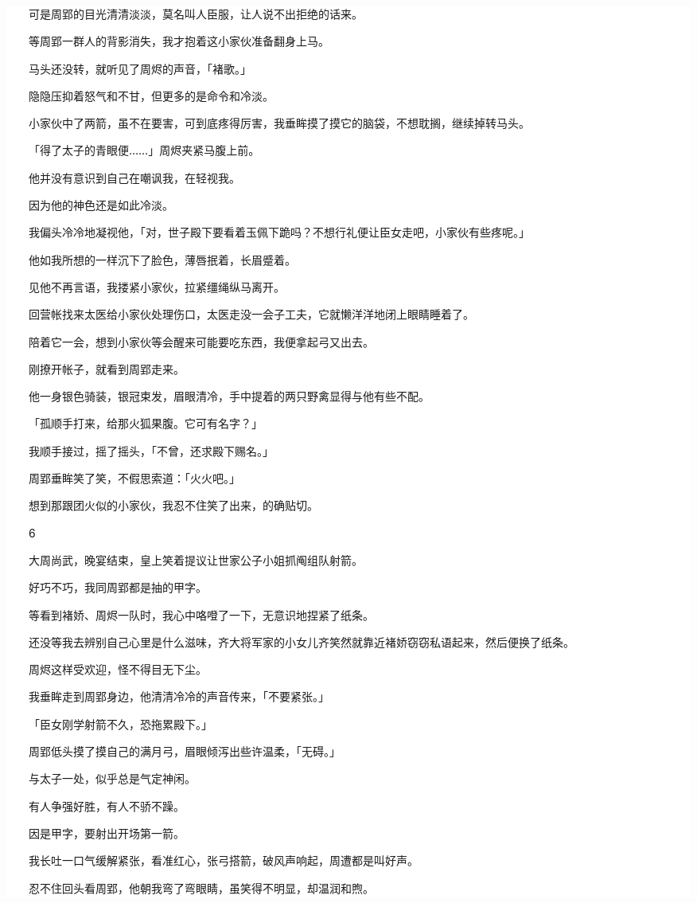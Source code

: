 &emsp;&emsp;可是周郢的目光清清淡淡，莫名叫人臣服，让人说不出拒绝的话来。  
  
&emsp;&emsp;等周郢一群人的背影消失，我才抱着这小家伙准备翻身上马。  
  
&emsp;&emsp;马头还没转，就听见了周烬的声音，「褚歌。」  
  
&emsp;&emsp;隐隐压抑着怒气和不甘，但更多的是命令和冷淡。  
  
&emsp;&emsp;小家伙中了两箭，虽不在要害，可到底疼得厉害，我垂眸摸了摸它的脑袋，不想耽搁，继续掉转马头。  
  
&emsp;&emsp;「得了太子的青眼便……」周烬夹紧马腹上前。  
  
&emsp;&emsp;他并没有意识到自己在嘲讽我，在轻视我。  
  
&emsp;&emsp;因为他的神色还是如此冷淡。  
  
&emsp;&emsp;我偏头冷冷地凝视他，「对，世子殿下要看着玉佩下跪吗？不想行礼便让臣女走吧，小家伙有些疼呢。」  
  
&emsp;&emsp;他如我所想的一样沉下了脸色，薄唇抿着，长眉蹙着。  
  
&emsp;&emsp;见他不再言语，我搂紧小家伙，拉紧缰绳纵马离开。  
  
&emsp;&emsp;回营帐找来太医给小家伙处理伤口，太医走没一会子工夫，它就懒洋洋地闭上眼睛睡着了。  
  
&emsp;&emsp;陪着它一会，想到小家伙等会醒来可能要吃东西，我便拿起弓又出去。  
  
&emsp;&emsp;刚撩开帐子，就看到周郢走来。  
  
&emsp;&emsp;他一身银色骑装，银冠束发，眉眼清冷，手中提着的两只野禽显得与他有些不配。  
  
&emsp;&emsp;「孤顺手打来，给那火狐果腹。它可有名字？」  
  
&emsp;&emsp;我顺手接过，摇了摇头，「不曾，还求殿下赐名。」  
  
&emsp;&emsp;周郢垂眸笑了笑，不假思索道：「火火吧。」  
  
&emsp;&emsp;想到那跟团火似的小家伙，我忍不住笑了出来，的确贴切。  
  
&emsp;&emsp;6  
  
&emsp;&emsp;大周尚武，晚宴结束，皇上笑着提议让世家公子小姐抓阄组队射箭。  
  
&emsp;&emsp;好巧不巧，我同周郢都是抽的甲字。  
  
&emsp;&emsp;等看到褚娇、周烬一队时，我心中咯噔了一下，无意识地捏紧了纸条。  
  
&emsp;&emsp;还没等我去辨别自己心里是什么滋味，齐大将军家的小女儿齐笑然就靠近褚娇窃窃私语起来，然后便换了纸条。  
  
&emsp;&emsp;周烬这样受欢迎，怪不得目无下尘。  
  
&emsp;&emsp;我垂眸走到周郢身边，他清清冷冷的声音传来，「不要紧张。」  
  
&emsp;&emsp;「臣女刚学射箭不久，恐拖累殿下。」  
  
&emsp;&emsp;周郢低头摸了摸自己的满月弓，眉眼倾泻出些许温柔，「无碍。」  
  
&emsp;&emsp;与太子一处，似乎总是气定神闲。  
  
&emsp;&emsp;有人争强好胜，有人不骄不躁。  
  
&emsp;&emsp;因是甲字，要射出开场第一箭。  
  
&emsp;&emsp;我长吐一口气缓解紧张，看准红心，张弓搭箭，破风声响起，周遭都是叫好声。  
  
&emsp;&emsp;忍不住回头看周郢，他朝我弯了弯眼睛，虽笑得不明显，却温润和煦。  
  